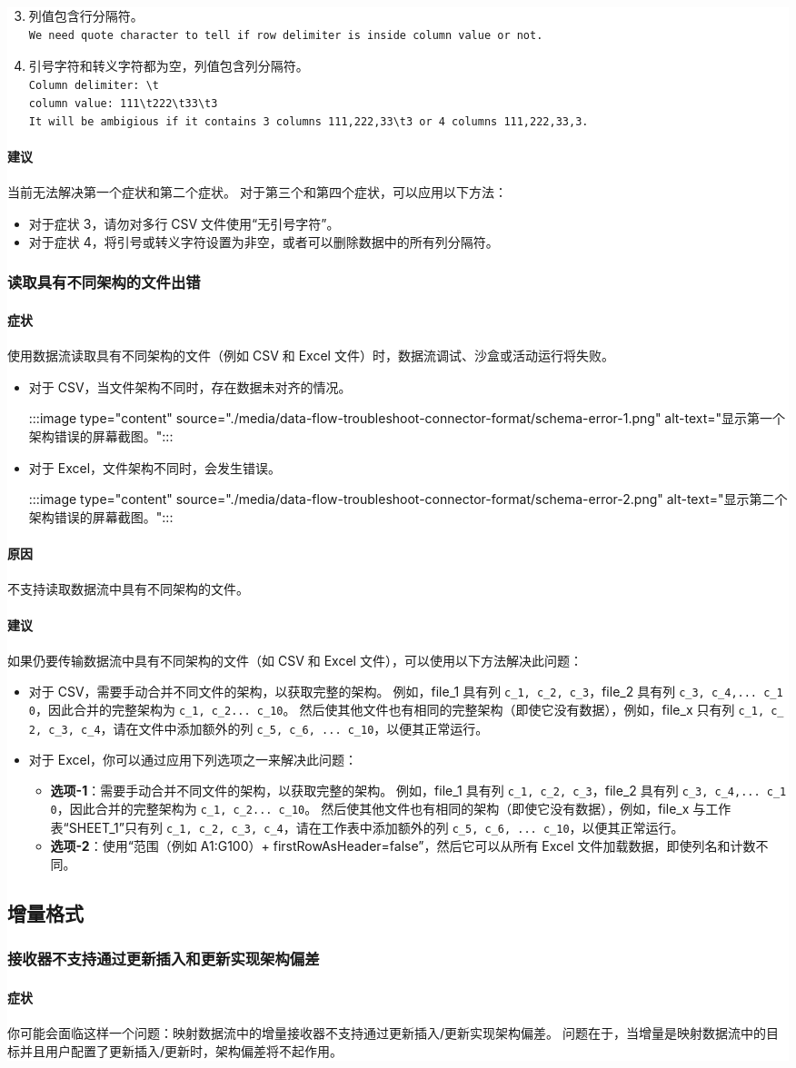 3. 列值包含行分隔符。 <br/>
`We need quote character to tell if row delimiter is inside column value or not.`

4. 引号字符和转义字符都为空，列值包含列分隔符。<br/>
`Column delimiter: \t`<br/>
`column value: 111\t222\t33\t3`<br/>
`It will be ambigious if it contains 3 columns 111,222,33\t3 or 4 columns 111,222,33,3.`<br/>

#### <a name="recommendation"></a>建议
当前无法解决第一个症状和第二个症状。 对于第三个和第四个症状，可以应用以下方法：
- 对于症状 3，请勿对多行 CSV 文件使用“无引号字符”。
- 对于症状 4，将引号或转义字符设置为非空，或者可以删除数据中的所有列分隔符。

### <a name="read-files-with-different-schemas-error"></a>读取具有不同架构的文件出错

#### <a name="symptoms"></a>症状

使用数据流读取具有不同架构的文件（例如 CSV 和 Excel 文件）时，数据流调试、沙盒或活动运行将失败。
- 对于 CSV，当文件架构不同时，存在数据未对齐的情况。 

    :::image type="content" source="./media/data-flow-troubleshoot-connector-format/schema-error-1.png" alt-text="显示第一个架构错误的屏幕截图。":::

- 对于 Excel，文件架构不同时，会发生错误。

    :::image type="content" source="./media/data-flow-troubleshoot-connector-format/schema-error-2.png" alt-text="显示第二个架构错误的屏幕截图。":::

#### <a name="cause"></a>原因

不支持读取数据流中具有不同架构的文件。

#### <a name="recommendation"></a>建议

如果仍要传输数据流中具有不同架构的文件（如 CSV 和 Excel 文件），可以使用以下方法解决此问题：

- 对于 CSV，需要手动合并不同文件的架构，以获取完整的架构。 例如，file_1 具有列 `c_1, c_2, c_3`，file_2 具有列 `c_3, c_4,... c_10`，因此合并的完整架构为 `c_1, c_2... c_10`。 然后使其他文件也有相同的完整架构（即使它没有数据），例如，file_x 只有列 `c_1, c_2, c_3, c_4`，请在文件中添加额外的列 `c_5, c_6, ... c_10`，以便其正常运行。

- 对于 Excel，你可以通过应用下列选项之一来解决此问题：

    - **选项-1**：需要手动合并不同文件的架构，以获取完整的架构。 例如，file_1 具有列 `c_1, c_2, c_3`，file_2 具有列 `c_3, c_4,... c_10`，因此合并的完整架构为 `c_1, c_2... c_10`。 然后使其他文件也有相同的架构（即使它没有数据），例如，file_x 与工作表“SHEET_1”只有列 `c_1, c_2, c_3, c_4`，请在工作表中添加额外的列 `c_5, c_6, ... c_10`，以便其正常运行。
    - **选项-2**：使用“范围（例如 A1:G100）+ firstRowAsHeader=false”，然后它可以从所有 Excel 文件加载数据，即使列名和计数不同。

## <a name="delta-format"></a>增量格式

### <a name="the-sink-does-not-support-the-schema-drift-with-upsert-or-update"></a>接收器不支持通过更新插入和更新实现架构偏差

#### <a name="symptoms"></a>症状
你可能会面临这样一个问题：映射数据流中的增量接收器不支持通过更新插入/更新实现架构偏差。 问题在于，当增量是映射数据流中的目标并且用户配置了更新插入/更新时，架构偏差将不起作用。 
